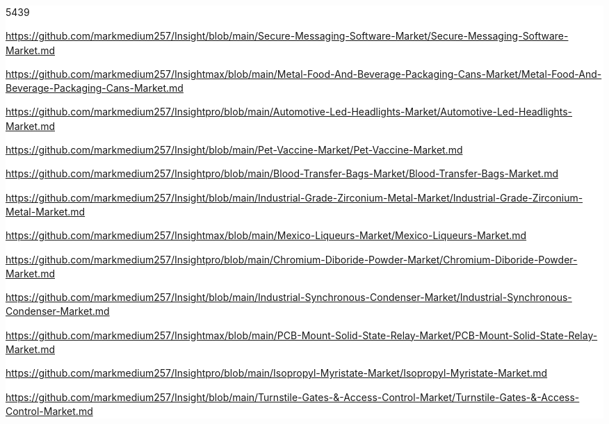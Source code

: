 5439</p><p><a href="https://github.com/markmedium257/Insight/blob/main/Secure-Messaging-Software-Market/Secure-Messaging-Software-Market.md">https://github.com/markmedium257/Insight/blob/main/Secure-Messaging-Software-Market/Secure-Messaging-Software-Market.md</a></p><p><a href="https://github.com/markmedium257/Insightmax/blob/main/Metal-Food-And-Beverage-Packaging-Cans-Market/Metal-Food-And-Beverage-Packaging-Cans-Market.md">https://github.com/markmedium257/Insightmax/blob/main/Metal-Food-And-Beverage-Packaging-Cans-Market/Metal-Food-And-Beverage-Packaging-Cans-Market.md</a></p><p><a href="https://github.com/markmedium257/Insightpro/blob/main/Automotive-Led-Headlights-Market/Automotive-Led-Headlights-Market.md">https://github.com/markmedium257/Insightpro/blob/main/Automotive-Led-Headlights-Market/Automotive-Led-Headlights-Market.md</a></p><p><a href="https://github.com/markmedium257/Insight/blob/main/Pet-Vaccine-Market/Pet-Vaccine-Market.md">https://github.com/markmedium257/Insight/blob/main/Pet-Vaccine-Market/Pet-Vaccine-Market.md</a></p><p><a href="https://github.com/markmedium257/Insightpro/blob/main/Blood-Transfer-Bags-Market/Blood-Transfer-Bags-Market.md">https://github.com/markmedium257/Insightpro/blob/main/Blood-Transfer-Bags-Market/Blood-Transfer-Bags-Market.md</a></p><p><a href="https://github.com/markmedium257/Insight/blob/main/Industrial-Grade-Zirconium-Metal-Market/Industrial-Grade-Zirconium-Metal-Market.md">https://github.com/markmedium257/Insight/blob/main/Industrial-Grade-Zirconium-Metal-Market/Industrial-Grade-Zirconium-Metal-Market.md</a></p><p><a href="https://github.com/markmedium257/Insightmax/blob/main/Mexico-Liqueurs-Market/Mexico-Liqueurs-Market.md">https://github.com/markmedium257/Insightmax/blob/main/Mexico-Liqueurs-Market/Mexico-Liqueurs-Market.md</a></p><p><a href="https://github.com/markmedium257/Insightpro/blob/main/Chromium-Diboride-Powder-Market/Chromium-Diboride-Powder-Market.md">https://github.com/markmedium257/Insightpro/blob/main/Chromium-Diboride-Powder-Market/Chromium-Diboride-Powder-Market.md</a></p><p><a href="https://github.com/markmedium257/Insight/blob/main/Industrial-Synchronous-Condenser-Market/Industrial-Synchronous-Condenser-Market.md">https://github.com/markmedium257/Insight/blob/main/Industrial-Synchronous-Condenser-Market/Industrial-Synchronous-Condenser-Market.md</a></p><p><a href="https://github.com/markmedium257/Insightmax/blob/main/PCB-Mount-Solid-State-Relay-Market/PCB-Mount-Solid-State-Relay-Market.md">https://github.com/markmedium257/Insightmax/blob/main/PCB-Mount-Solid-State-Relay-Market/PCB-Mount-Solid-State-Relay-Market.md</a></p><p><a href="https://github.com/markmedium257/Insightpro/blob/main/Isopropyl-Myristate-Market/Isopropyl-Myristate-Market.md">https://github.com/markmedium257/Insightpro/blob/main/Isopropyl-Myristate-Market/Isopropyl-Myristate-Market.md</a></p><p><a href="https://github.com/markmedium257/Insight/blob/main/Turnstile-Gates-&-Access-Control-Market/Turnstile-Gates-&-Access-Control-Market.md">https://github.com/markmedium257/Insight/blob/main/Turnstile-Gates-&-Access-Control-Market/Turnstile-Gates-&-Access-Control-Market.md</a></p>
